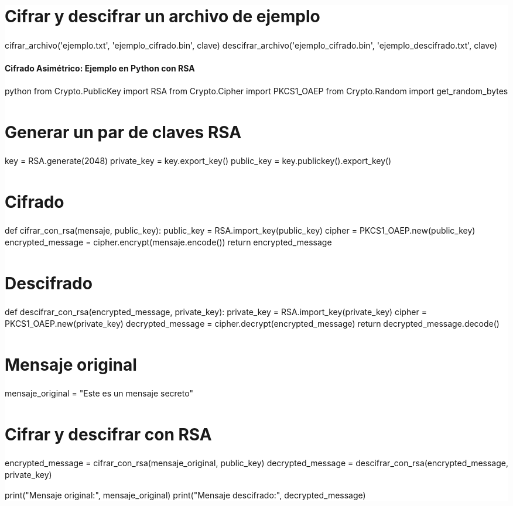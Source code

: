 # Cifrar y descifrar un archivo de ejemplo
cifrar_archivo('ejemplo.txt', 'ejemplo_cifrado.bin', clave)
descifrar_archivo('ejemplo_cifrado.bin', 'ejemplo_descifrado.txt', clave)


#### Cifrado Asimétrico: Ejemplo en Python con RSA

python
from Crypto.PublicKey import RSA
from Crypto.Cipher import PKCS1_OAEP
from Crypto.Random import get_random_bytes

# Generar un par de claves RSA
key = RSA.generate(2048)
private_key = key.export_key()
public_key = key.publickey().export_key()

# Cifrado
def cifrar_con_rsa(mensaje, public_key):
    public_key = RSA.import_key(public_key)
    cipher = PKCS1_OAEP.new(public_key)
    encrypted_message = cipher.encrypt(mensaje.encode())
    return encrypted_message

# Descifrado
def descifrar_con_rsa(encrypted_message, private_key):
    private_key = RSA.import_key(private_key)
    cipher = PKCS1_OAEP.new(private_key)
    decrypted_message = cipher.decrypt(encrypted_message)
    return decrypted_message.decode()

# Mensaje original
mensaje_original = "Este es un mensaje secreto"

# Cifrar y descifrar con RSA
encrypted_message = cifrar_con_rsa(mensaje_original, public_key)
decrypted_message = descifrar_con_rsa(encrypted_message, private_key)

print("Mensaje original:", mensaje_original)
print("Mensaje descifrado:", decrypted_message)